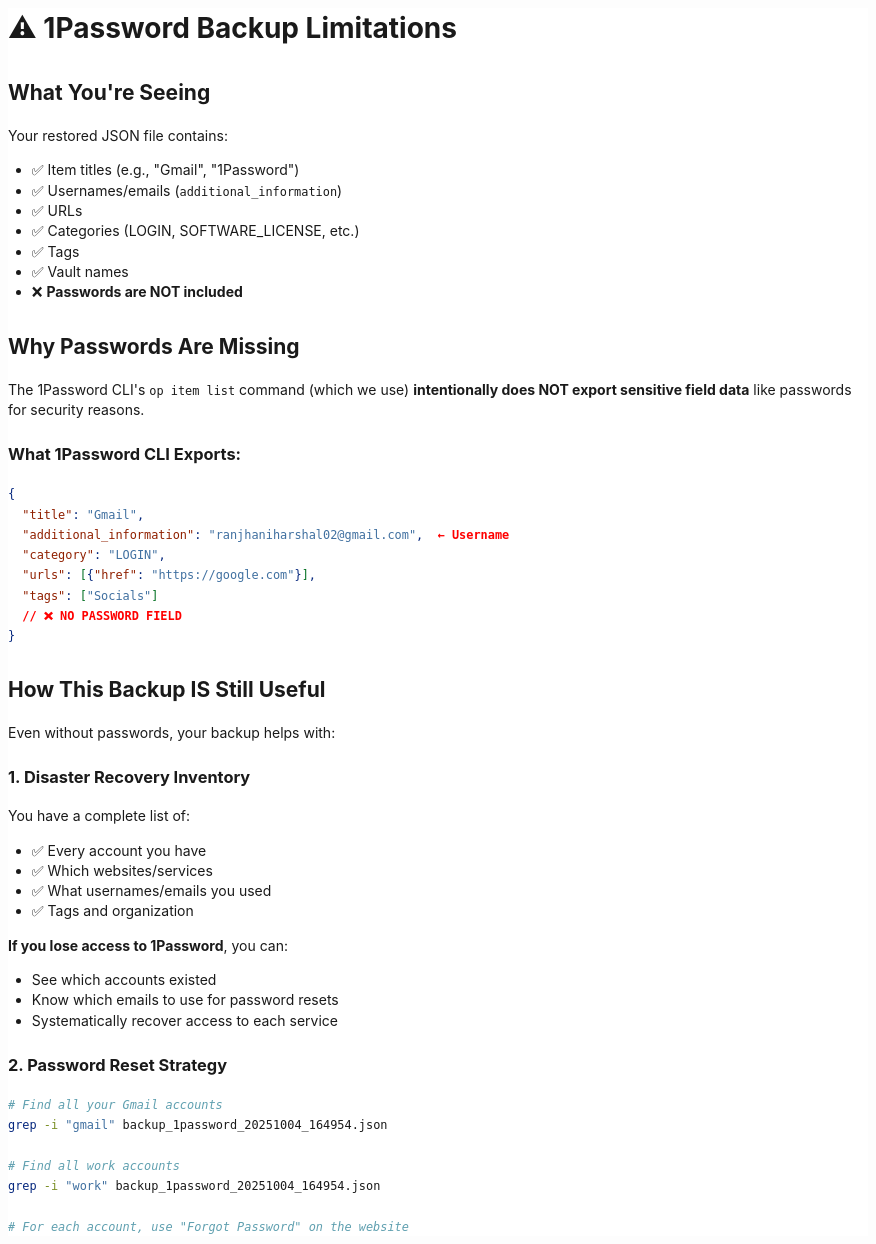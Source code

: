 # ⚠️ 1Password Backup Limitations

## What You're Seeing

Your restored JSON file contains:
- ✅ Item titles (e.g., "Gmail", "1Password")
- ✅ Usernames/emails (`additional_information`)
- ✅ URLs
- ✅ Categories (LOGIN, SOFTWARE_LICENSE, etc.)
- ✅ Tags
- ✅ Vault names
- ❌ **Passwords are NOT included**

## Why Passwords Are Missing

The 1Password CLI's `op item list` command (which we use) **intentionally does NOT export sensitive field data** like passwords for security reasons.

### What 1Password CLI Exports:
```json
{
  "title": "Gmail",
  "additional_information": "ranjhaniharshal02@gmail.com",  ← Username
  "category": "LOGIN",
  "urls": [{"href": "https://google.com"}],
  "tags": ["Socials"]
  // ❌ NO PASSWORD FIELD
}
```

## How This Backup IS Still Useful

Even without passwords, your backup helps with:

### 1. **Disaster Recovery Inventory**
You have a complete list of:
- ✅ Every account you have
- ✅ Which websites/services
- ✅ What usernames/emails you used
- ✅ Tags and organization

**If you lose access to 1Password**, you can:
- See which accounts existed
- Know which emails to use for password resets
- Systematically recover access to each service

### 2. **Password Reset Strategy**
```bash
# Find all your Gmail accounts
grep -i "gmail" backup_1password_20251004_164954.json

# Find all work accounts
grep -i "work" backup_1password_20251004_164954.json

# For each account, use "Forgot Password" on the website
```
